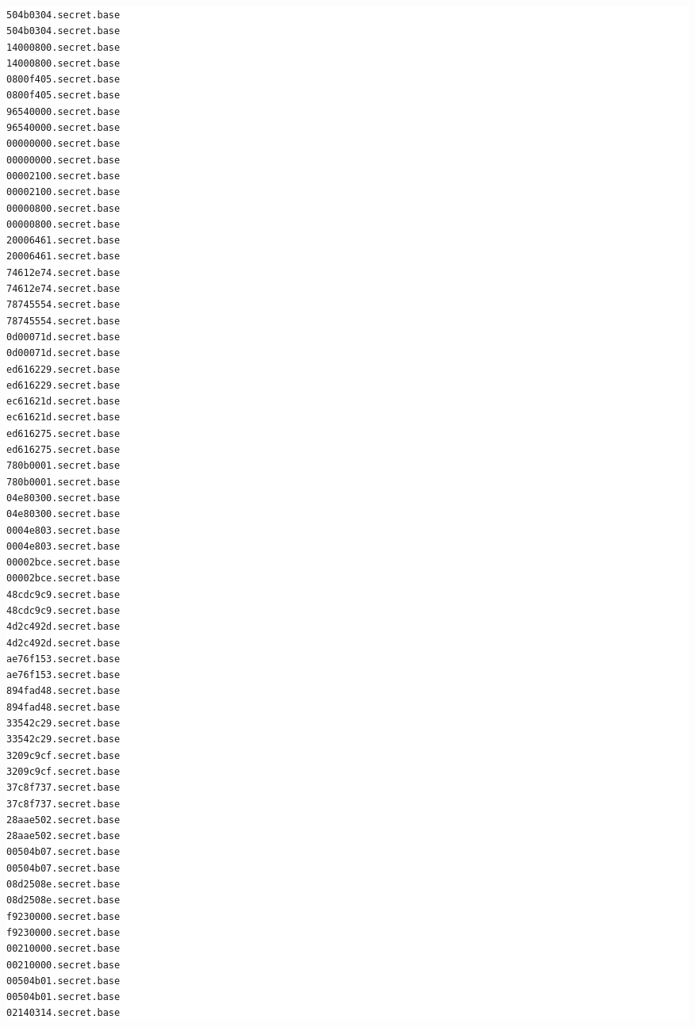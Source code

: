 ```
504b0304.secret.base
504b0304.secret.base
14000800.secret.base
14000800.secret.base
0800f405.secret.base
0800f405.secret.base
96540000.secret.base
96540000.secret.base
00000000.secret.base
00000000.secret.base
00002100.secret.base
00002100.secret.base
00000800.secret.base
00000800.secret.base
20006461.secret.base
20006461.secret.base
74612e74.secret.base
74612e74.secret.base
78745554.secret.base
78745554.secret.base
0d00071d.secret.base
0d00071d.secret.base
ed616229.secret.base
ed616229.secret.base
ec61621d.secret.base
ec61621d.secret.base
ed616275.secret.base
ed616275.secret.base
780b0001.secret.base
780b0001.secret.base
04e80300.secret.base
04e80300.secret.base
0004e803.secret.base
0004e803.secret.base
00002bce.secret.base
00002bce.secret.base
48cdc9c9.secret.base
48cdc9c9.secret.base
4d2c492d.secret.base
4d2c492d.secret.base
ae76f153.secret.base
ae76f153.secret.base
894fad48.secret.base
894fad48.secret.base
33542c29.secret.base
33542c29.secret.base
3209c9cf.secret.base
3209c9cf.secret.base
37c8f737.secret.base
37c8f737.secret.base
28aae502.secret.base
28aae502.secret.base
00504b07.secret.base
00504b07.secret.base
08d2508e.secret.base
08d2508e.secret.base
f9230000.secret.base
f9230000.secret.base
00210000.secret.base
00210000.secret.base
00504b01.secret.base
00504b01.secret.base
02140314.secret.base
```